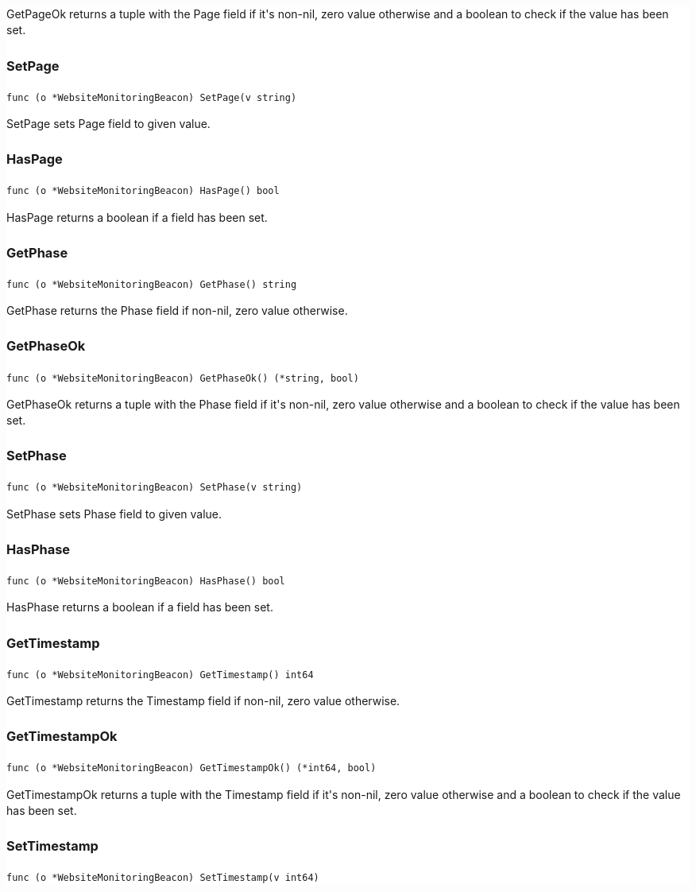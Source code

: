 GetPageOk returns a tuple with the Page field if it's non-nil, zero value otherwise
and a boolean to check if the value has been set.

### SetPage

`func (o *WebsiteMonitoringBeacon) SetPage(v string)`

SetPage sets Page field to given value.

### HasPage

`func (o *WebsiteMonitoringBeacon) HasPage() bool`

HasPage returns a boolean if a field has been set.

### GetPhase

`func (o *WebsiteMonitoringBeacon) GetPhase() string`

GetPhase returns the Phase field if non-nil, zero value otherwise.

### GetPhaseOk

`func (o *WebsiteMonitoringBeacon) GetPhaseOk() (*string, bool)`

GetPhaseOk returns a tuple with the Phase field if it's non-nil, zero value otherwise
and a boolean to check if the value has been set.

### SetPhase

`func (o *WebsiteMonitoringBeacon) SetPhase(v string)`

SetPhase sets Phase field to given value.

### HasPhase

`func (o *WebsiteMonitoringBeacon) HasPhase() bool`

HasPhase returns a boolean if a field has been set.

### GetTimestamp

`func (o *WebsiteMonitoringBeacon) GetTimestamp() int64`

GetTimestamp returns the Timestamp field if non-nil, zero value otherwise.

### GetTimestampOk

`func (o *WebsiteMonitoringBeacon) GetTimestampOk() (*int64, bool)`

GetTimestampOk returns a tuple with the Timestamp field if it's non-nil, zero value otherwise
and a boolean to check if the value has been set.

### SetTimestamp

`func (o *WebsiteMonitoringBeacon) SetTimestamp(v int64)`
